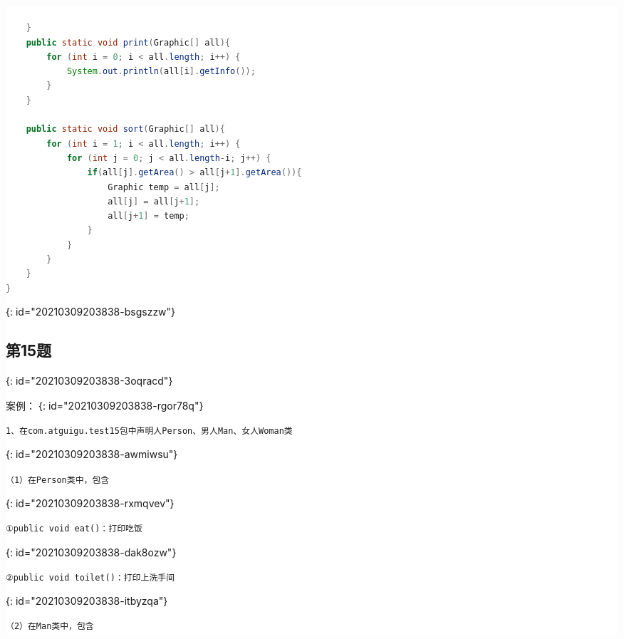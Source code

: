 ```java
	
	}
	public static void print(Graphic[] all){
		for (int i = 0; i < all.length; i++) {
			System.out.println(all[i].getInfo());
		}
	}

	public static void sort(Graphic[] all){
		for (int i = 1; i < all.length; i++) {
			for (int j = 0; j < all.length-i; j++) {
				if(all[j].getArea() > all[j+1].getArea()){
					Graphic temp = all[j];
					all[j] = all[j+1];
					all[j+1] = temp;
				}
			}
		}
	}
}

```
{: id="20210309203838-bsgszzw"}

## 第15题
{: id="20210309203838-3oqracd"}

案例：
{: id="20210309203838-rgor78q"}

```
1、在com.atguigu.test15包中声明人Person、男人Man、女人Woman类
```

{: id="20210309203838-awmiwsu"}

```
（1）在Person类中，包含
```

{: id="20210309203838-rxmqvev"}

```
①public void eat()：打印吃饭
```

{: id="20210309203838-dak8ozw"}

```
②public void toilet()：打印上洗手间
```

{: id="20210309203838-itbyzqa"}

```
（2）在Man类中，包含
```
